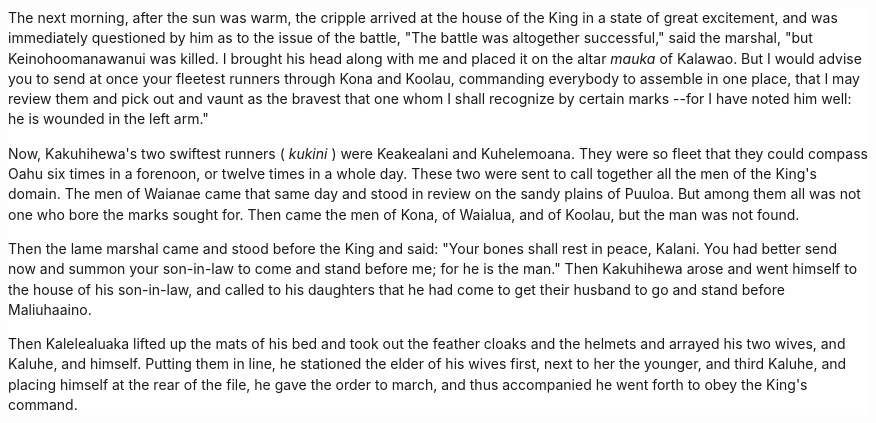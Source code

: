 The next morning, after the sun was warm, the cripple arrived at the house of the King in a state of great excitement, and was immediately questioned by him as to the issue of the battle, "The battle was altogether successful," said the marshal, "but Keinohoomanawanui was killed. I brought his head along with me and placed it on the altar _mauka_ of Kalawao. But I would advise you to send at once your fleetest runners through Kona and Koolau, commanding everybody to assemble in one place, that I may review them and pick out and vaunt as the bravest that one whom I shall recognize by certain marks --for I have noted him well: he is wounded in the left arm."

Now, Kakuhihewa's two swiftest runners ( _kukini_ ) were Keakealani and Kuhelemoana. They were so fleet that they could compass Oahu six times in a forenoon, or twelve times in a whole day. These two were sent to call together all the men of the King's domain. The men of Waianae came that same day and stood in review on the sandy plains of Puuloa. But among them all was not one who bore the marks sought for. Then came the men of Kona, of Waialua, and of Koolau, but the man was not found.

Then the lame marshal came and stood before the King and said: "Your bones shall rest in peace, Kalani. You had better send now and summon your son-in-law to come and stand before me; for he is the man." Then Kakuhihewa arose and went himself to the house of his son-in-law, and called to his daughters that he had come to get their husband to go and stand before Maliuhaaino.

Then Kalelealuaka lifted up the mats of his bed and took out the feather cloaks and the helmets and arrayed his two wives, and Kaluhe, and himself. Putting them in line, he stationed the elder of his wives first, next to her the younger, and third Kaluhe, and placing himself at the rear of the file, he gave the order to march, and thus accompanied he went forth to obey the King's command.

